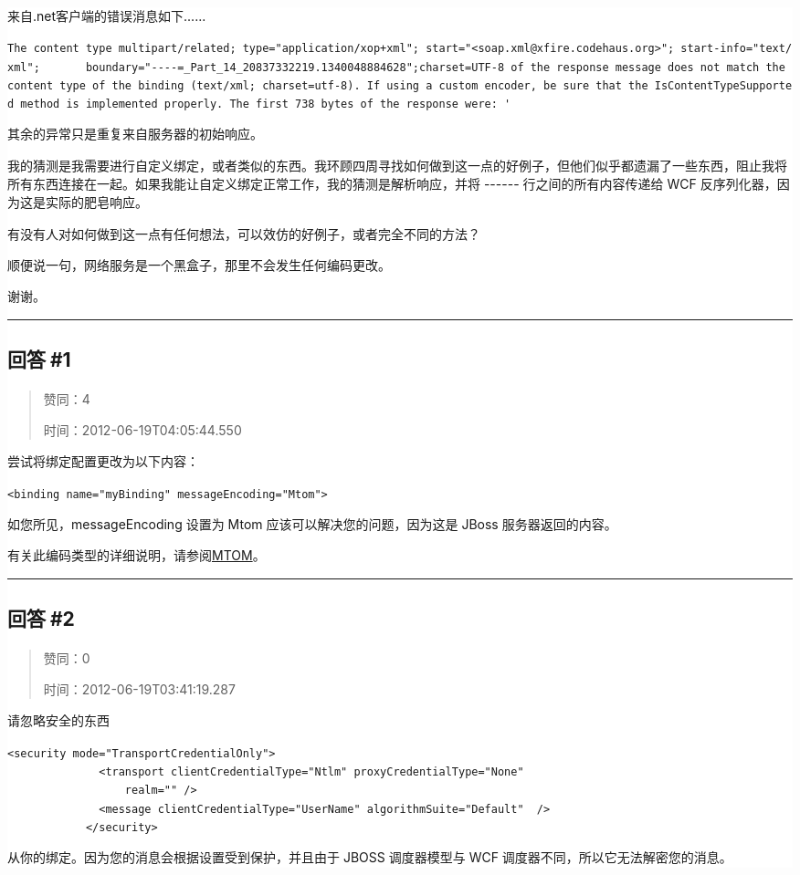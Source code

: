 来自.net客户端的错误消息如下......

```
The content type multipart/related; type="application/xop+xml"; start="<soap.xml@xfire.codehaus.org>"; start-info="text/xml";       boundary="----=_Part_14_20837332219.1340048884628";charset=UTF-8 of the response message does not match the content type of the binding (text/xml; charset=utf-8). If using a custom encoder, be sure that the IsContentTypeSupported method is implemented properly. The first 738 bytes of the response were: ' 
```

其余的异常只是重复来自服务器的初始响应。

我的猜测是我需要进行自定义绑定，或者类似的东西。我环顾四周寻找如何做到这一点的好例子，但他们似乎都遗漏了一些东西，阻止我将所有东西连接在一起。如果我能让自定义绑定正常工作，我的猜测是解析响应，并将 ------ 行之间的所有内容传递给 WCF 反序列化器，因为这是实际的肥皂响应。

有没有人对如何做到这一点有任何想法，可以效仿的好例子，或者完全不同的方法？

顺便说一句，网络服务是一个黑盒子，那里不会发生任何编码更改。

谢谢。

* * *

## 回答 #1

> 赞同：4
> 
> 时间：2012-06-19T04:05:44.550

尝试将绑定配置更改为以下内容：

```
<binding name="myBinding" messageEncoding="Mtom"> 
```

如您所见，messageEncoding 设置为 Mtom 应该可以解决您的问题，因为这是 JBoss 服务器返回的内容。

有关此编码类型的详细说明，请参阅[MTOM](http://msdn.microsoft.com/en-us/library/aa395209.aspx)。

* * *

## 回答 #2

> 赞同：0
> 
> 时间：2012-06-19T03:41:19.287

请忽略安全的东西

```
<security mode="TransportCredentialOnly">
              <transport clientCredentialType="Ntlm" proxyCredentialType="None"
                  realm="" />
              <message clientCredentialType="UserName" algorithmSuite="Default"  />
            </security> 
```

从你的绑定。因为您的消息会根据设置受到保护，并且由于 JBOSS 调度器模型与 WCF 调度器不同，所以它无法解密您的消息。
